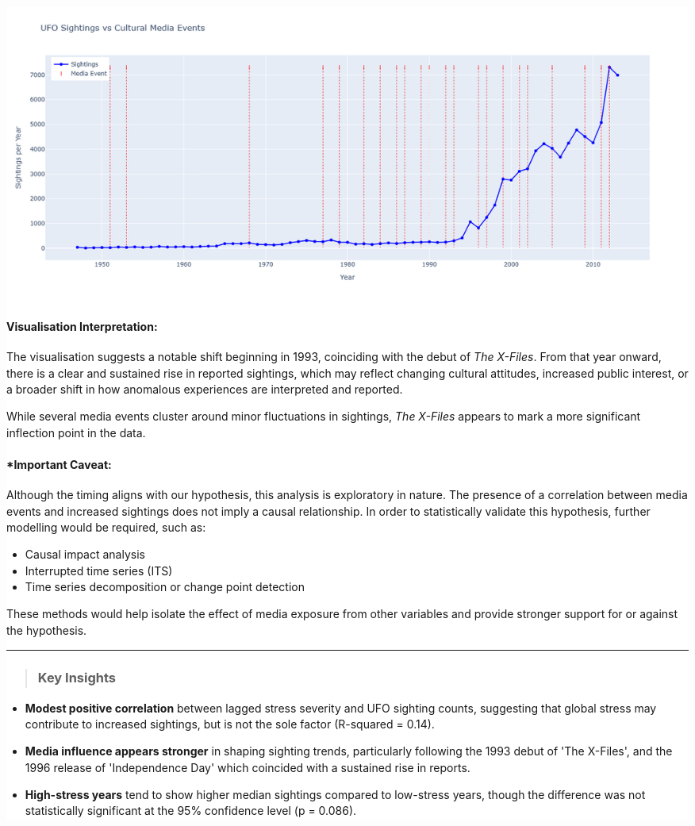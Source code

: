 ![UFO Sightings Vs Media](images/ufo_sightings_vs_media.png)

#### Visualisation Interpretation:
The visualisation suggests a notable shift beginning in 1993, coinciding with the debut of *The X-Files*. From that year onward, there is a clear and sustained rise in reported sightings, which may reflect changing cultural attitudes, increased public interest, or a broader shift in how anomalous experiences are interpreted and reported.

While several media events cluster around minor fluctuations in sightings, *The X-Files* appears to mark a more significant inflection point in the data.

#### *Important Caveat:
Although the timing aligns with our hypothesis, this analysis is exploratory in nature. The presence of a correlation between media events and increased sightings does not imply a causal relationship. In order to statistically validate this hypothesis, further modelling would be required, such as:

- Causal impact analysis  
- Interrupted time series (ITS)  
- Time series decomposition or change point detection  

These methods would help isolate the effect of media exposure from other variables and provide stronger support for or against the hypothesis.

---
>### Key Insights

- **Modest positive correlation** between lagged stress severity and UFO sighting counts, suggesting that global stress may contribute to increased sightings, but is not the sole factor (R-squared = 0.14).

- **Media influence appears stronger** in shaping sighting trends, particularly following the 1993 debut of 'The X-Files', and the 1996 release of 'Independence Day' which coincided with a sustained rise in reports.

- **High-stress years** tend to show higher median sightings compared to low-stress years, though the difference was not statistically significant at the 95% confidence level (p = 0.086).
